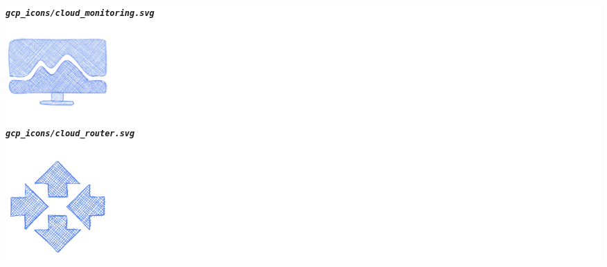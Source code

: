 ##### `gcp_icons/cloud_monitoring.svg`
<img width="150" src="https://github.com/binxio/svg-assets/raw/main/gcp_icons/cloud_monitoring.svg" alt="gcp_icons/cloud_monitoring.svg"/>

##### `gcp_icons/cloud_router.svg`
<img width="150" src="https://github.com/binxio/svg-assets/raw/main/gcp_icons/cloud_router.svg" alt="gcp_icons/cloud_router.svg"/>
